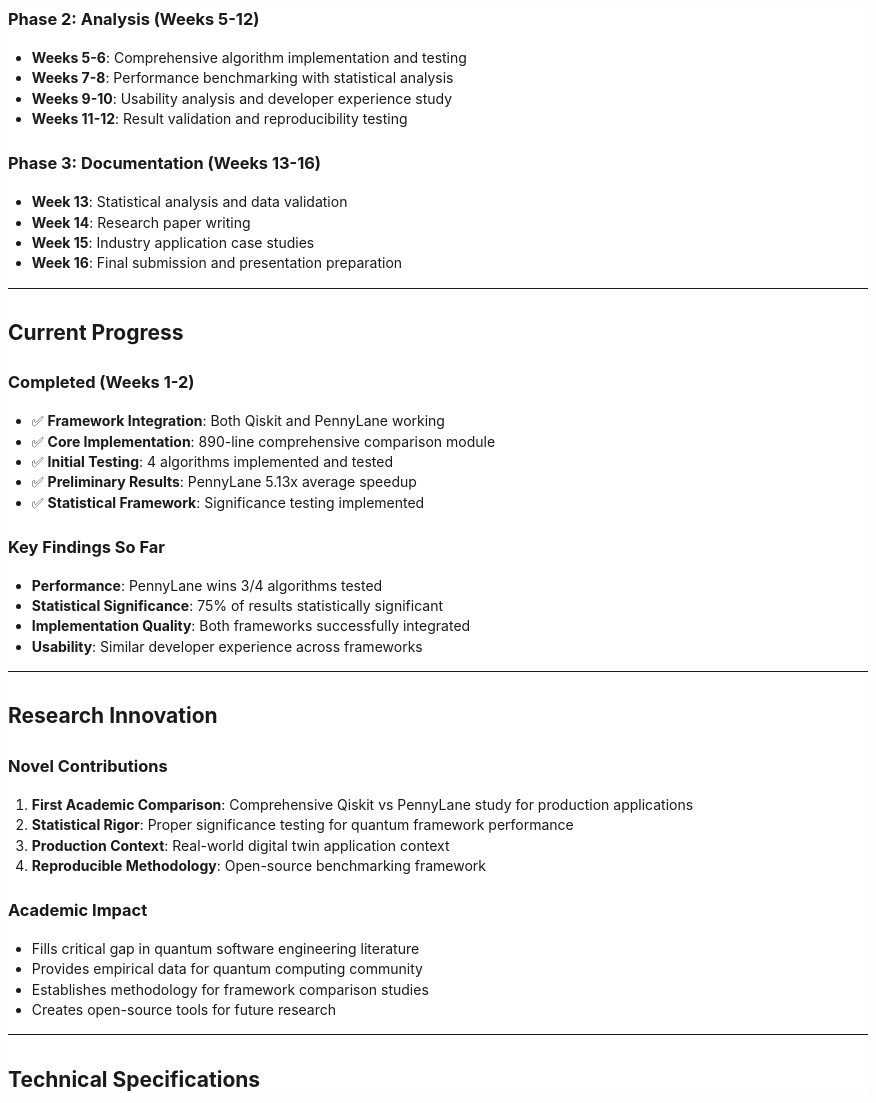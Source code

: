 ### **Phase 2: Analysis (Weeks 5-12)**
- **Weeks 5-6**: Comprehensive algorithm implementation and testing
- **Weeks 7-8**: Performance benchmarking with statistical analysis
- **Weeks 9-10**: Usability analysis and developer experience study
- **Weeks 11-12**: Result validation and reproducibility testing

### **Phase 3: Documentation (Weeks 13-16)**
- **Week 13**: Statistical analysis and data validation
- **Week 14**: Research paper writing
- **Week 15**: Industry application case studies
- **Week 16**: Final submission and presentation preparation

---

## **Current Progress**

### **Completed (Weeks 1-2)**
- ✅ **Framework Integration**: Both Qiskit and PennyLane working
- ✅ **Core Implementation**: 890-line comprehensive comparison module
- ✅ **Initial Testing**: 4 algorithms implemented and tested
- ✅ **Preliminary Results**: PennyLane 5.13x average speedup
- ✅ **Statistical Framework**: Significance testing implemented

### **Key Findings So Far**
- **Performance**: PennyLane wins 3/4 algorithms tested
- **Statistical Significance**: 75% of results statistically significant
- **Implementation Quality**: Both frameworks successfully integrated
- **Usability**: Similar developer experience across frameworks

---

## **Research Innovation**

### **Novel Contributions**
1. **First Academic Comparison**: Comprehensive Qiskit vs PennyLane study for production applications
2. **Statistical Rigor**: Proper significance testing for quantum framework performance
3. **Production Context**: Real-world digital twin application context
4. **Reproducible Methodology**: Open-source benchmarking framework

### **Academic Impact**
- Fills critical gap in quantum software engineering literature
- Provides empirical data for quantum computing community
- Establishes methodology for framework comparison studies
- Creates open-source tools for future research

---

## **Technical Specifications**
